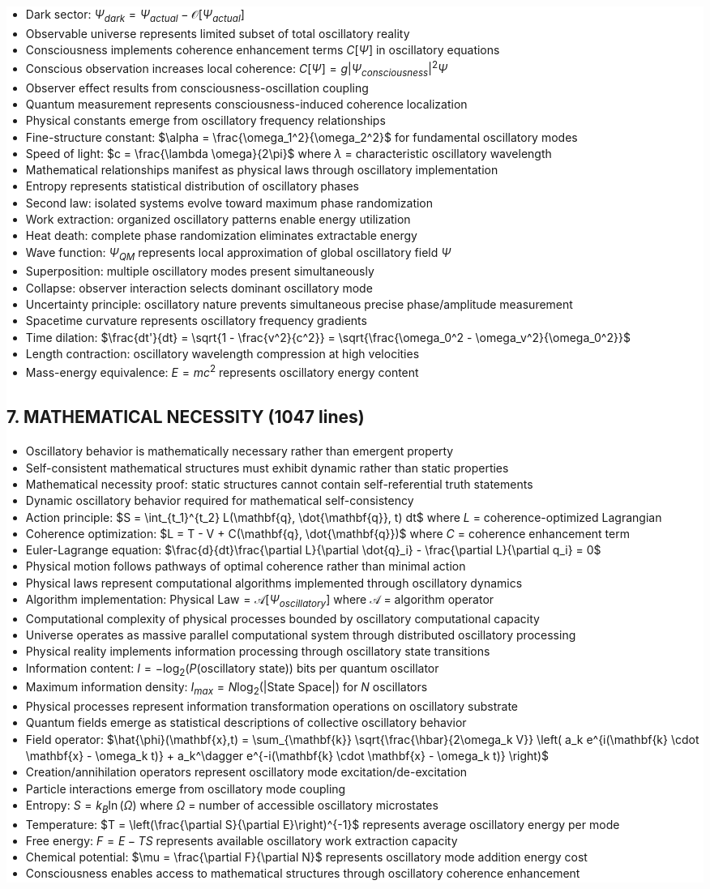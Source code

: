 - Dark sector: $\Psi_{dark} = \Psi_{actual} - \mathcal{O}[\Psi_{actual}]$
- Observable universe represents limited subset of total oscillatory reality
- Consciousness implements coherence enhancement terms $C[\Psi]$ in oscillatory equations
- Conscious observation increases local coherence: $C[\Psi] = g|\Psi_{consciousness}|^2\Psi$
- Observer effect results from consciousness-oscillation coupling
- Quantum measurement represents consciousness-induced coherence localization
- Physical constants emerge from oscillatory frequency relationships
- Fine-structure constant: $\alpha = \frac{\omega_1^2}{\omega_2^2}$ for fundamental oscillatory modes
- Speed of light: $c = \frac{\lambda \omega}{2\pi}$ where $\lambda$ = characteristic oscillatory wavelength
- Mathematical relationships manifest as physical laws through oscillatory implementation
- Entropy represents statistical distribution of oscillatory phases
- Second law: isolated systems evolve toward maximum phase randomization
- Work extraction: organized oscillatory patterns enable energy utilization
- Heat death: complete phase randomization eliminates extractable energy
- Wave function: $\Psi_{QM}$ represents local approximation of global oscillatory field $\Psi$
- Superposition: multiple oscillatory modes present simultaneously
- Collapse: observer interaction selects dominant oscillatory mode
- Uncertainty principle: oscillatory nature prevents simultaneous precise phase/amplitude measurement
- Spacetime curvature represents oscillatory frequency gradients
- Time dilation: $\frac{dt'}{dt} = \sqrt{1 - \frac{v^2}{c^2}} = \sqrt{\frac{\omega_0^2 - \omega_v^2}{\omega_0^2}}$
- Length contraction: oscillatory wavelength compression at high velocities
- Mass-energy equivalence: $E = mc^2$ represents oscillatory energy content

## 7. MATHEMATICAL NECESSITY (1047 lines)

- Oscillatory behavior is mathematically necessary rather than emergent property
- Self-consistent mathematical structures must exhibit dynamic rather than static properties
- Mathematical necessity proof: static structures cannot contain self-referential truth statements
- Dynamic oscillatory behavior required for mathematical self-consistency
- Action principle: $S = \int_{t_1}^{t_2} L(\mathbf{q}, \dot{\mathbf{q}}, t) dt$ where $L$ = coherence-optimized Lagrangian
- Coherence optimization: $L = T - V + C(\mathbf{q}, \dot{\mathbf{q}})$ where $C$ = coherence enhancement term
- Euler-Lagrange equation: $\frac{d}{dt}\frac{\partial L}{\partial \dot{q}_i} - \frac{\partial L}{\partial q_i} = 0$
- Physical motion follows pathways of optimal coherence rather than minimal action
- Physical laws represent computational algorithms implemented through oscillatory dynamics
- Algorithm implementation: $\text{Physical Law} = \mathcal{A}[\Psi_{oscillatory}]$ where $\mathcal{A}$ = algorithm operator
- Computational complexity of physical processes bounded by oscillatory computational capacity
- Universe operates as massive parallel computational system through distributed oscillatory processing
- Physical reality implements information processing through oscillatory state transitions
- Information content: $I = -\log_2(P(\text{oscillatory state}))$ bits per quantum oscillator
- Maximum information density: $I_{max} = N \log_2(|\text{State Space}|)$ for $N$ oscillators
- Physical processes represent information transformation operations on oscillatory substrate
- Quantum fields emerge as statistical descriptions of collective oscillatory behavior
- Field operator: $\hat{\phi}(\mathbf{x},t) = \sum_{\mathbf{k}} \sqrt{\frac{\hbar}{2\omega_k V}} \left( a_k e^{i(\mathbf{k} \cdot \mathbf{x} - \omega_k t)} + a_k^\dagger e^{-i(\mathbf{k} \cdot \mathbf{x} - \omega_k t)} \right)$
- Creation/annihilation operators represent oscillatory mode excitation/de-excitation
- Particle interactions emerge from oscillatory mode coupling
- Entropy: $S = k_B \ln(\Omega)$ where $\Omega$ = number of accessible oscillatory microstates
- Temperature: $T = \left(\frac{\partial S}{\partial E}\right)^{-1}$ represents average oscillatory energy per mode
- Free energy: $F = E - TS$ represents available oscillatory work extraction capacity
- Chemical potential: $\mu = \frac{\partial F}{\partial N}$ represents oscillatory mode addition energy cost
- Consciousness enables access to mathematical structures through oscillatory coherence enhancement